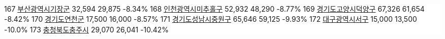   <tr class="item">
    <td>167</td>
    <td><a href="/apt/부산광역시기장군">부산광역시기장군</a></td>
    <td>32,594</td>
    <td>29,875</td>
    <td>-8.34%</td>
  </tr>

  <tr class="item">
    <td>168</td>
    <td><a href="/apt/인천광역시미추홀구">인천광역시미추홀구</a></td>
    <td>52,932</td>
    <td>48,290</td>
    <td>-8.77%</td>
  </tr>

  <tr class="item">
    <td>169</td>
    <td><a href="/apt/경기도고양시덕양구">경기도고양시덕양구</a></td>
    <td>67,326</td>
    <td>61,654</td>
    <td>-8.42%</td>
  </tr>

  <tr class="item">
    <td>170</td>
    <td><a href="/apt/경기도연천군">경기도연천군</a></td>
    <td>17,500</td>
    <td>16,000</td>
    <td>-8.57%</td>
  </tr>

  <tr class="item">
    <td>171</td>
    <td><a href="/apt/경기도성남시중원구">경기도성남시중원구</a></td>
    <td>65,646</td>
    <td>59,125</td>
    <td>-9.93%</td>
  </tr>

  <tr class="item">
    <td>172</td>
    <td><a href="/apt/대구광역시서구">대구광역시서구</a></td>
    <td>15,000</td>
    <td>13,500</td>
    <td>-10.0%</td>
  </tr>

  <tr class="item">
    <td>173</td>
    <td><a href="/apt/충청북도충주시">충청북도충주시</a></td>
    <td>29,070</td>
    <td>26,041</td>
    <td>-10.42%</td>
  </tr>
